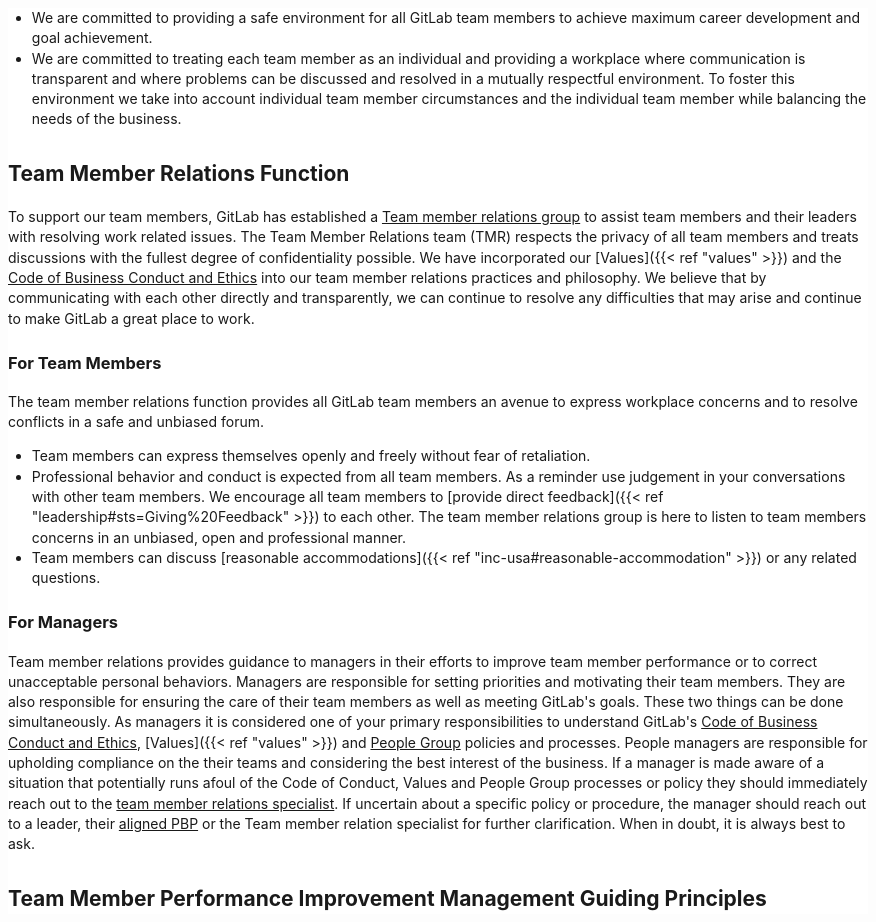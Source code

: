 - We are committed to providing a safe environment for all GitLab team members to achieve maximum career development and goal achievement.
- We are committed to treating each team member as an individual and providing a workplace where communication is transparent and where problems can be discussed and resolved in a mutually respectful environment. To foster this environment we take into account individual team member circumstances and the individual team member while balancing the needs of the business.

## Team Member Relations Function

To support our team members, GitLab has established a [Team member relations group](/handbook/people-group#team-member-relations-specialist) to assist team members and their leaders with resolving work related issues.  The Team Member Relations team (TMR) respects the privacy of all team members and treats discussions with the fullest degree of confidentiality possible.  We have incorporated our [Values]({{< ref "values" >}}) and the [Code of Business Conduct and Ethics](https://ir.gitlab.com/static-files/7d8c7eb3-cb17-4d68-a607-1b7a1fa1c95d) into our team member relations practices and philosophy.  We believe that by communicating with each other directly and transparently, we can continue to resolve any difficulties that may arise and continue to make GitLab a great place to work.

### For Team Members

The team member relations function provides all GitLab team members an avenue to express workplace concerns and to resolve conflicts in a safe and unbiased forum.

- Team members can express themselves openly and freely without fear of retaliation.
- Professional behavior and conduct is expected from all team members.  As a reminder use judgement in your conversations with other team members.  We encourage all team members to [provide direct feedback]({{< ref "leadership#sts=Giving%20Feedback" >}}) to each other. The team member relations group is here to listen to team members concerns in an unbiased, open and professional manner.
- Team members can discuss [reasonable accommodations]({{< ref "inc-usa#reasonable-accommodation" >}}) or any related questions.

### For Managers

Team member relations provides guidance to managers in their efforts to improve team member performance or to correct unacceptable personal behaviors.  Managers are responsible for setting priorities and motivating their team members.  They are also responsible for ensuring the care of their team members as well as meeting GitLab's goals.  These two things can be done simultaneously.  As managers it is considered one of your primary responsibilities to understand GitLab's [Code of Business Conduct and Ethics](https://ir.gitlab.com/static-files/7d8c7eb3-cb17-4d68-a607-1b7a1fa1c95d), [Values]({{< ref "values" >}}) and [People Group](/handbook/people-group) policies and processes.  People managers are responsible for upholding compliance on the their teams and considering the best interest of the business.  If a manager is made aware of a situation that potentially runs afoul of the Code of Conduct, Values and People Group processes or policy they should immediately reach out to the [team member relations specialist](/handbook/people-group#team-member-relations-specialist).  If uncertain about a specific policy or procedure, the manager should reach out to a leader, their [aligned PBP](/handbook/people-group#people-business-partner-alignment-to-division) or the Team member relation specialist for further clarification.  When in doubt, it is always best to ask.

## Team Member Performance Improvement Management Guiding Principles
